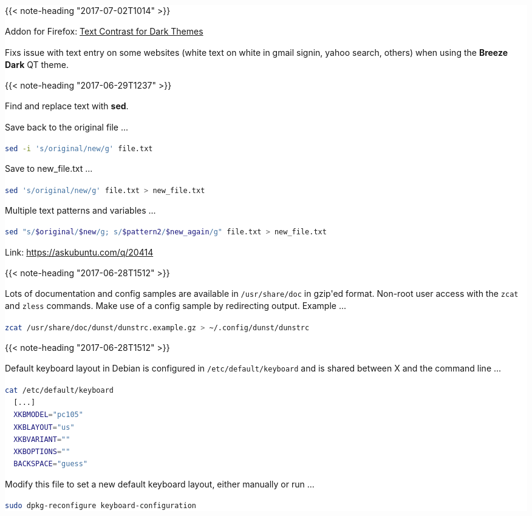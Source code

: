 {{< note-heading "2017-07-02T1014" >}}

Addon for Firefox: [Text Contrast for Dark Themes](https://addons.mozilla.org/en-US/firefox/addon/text-contrast-for-dark-themes/)

Fixs issue with text entry on some websites (white text on white in gmail signin, yahoo search, others) when using the **Breeze Dark** QT theme.

{{< note-heading "2017-06-29T1237" >}}

Find and replace text with **sed**.

Save back to the original file ...

```bash
sed -i 's/original/new/g' file.txt
```

Save to new_file.txt ...

```bash
sed 's/original/new/g' file.txt > new_file.txt
```

Multiple text patterns and variables ...

```bash
sed "s/$original/$new/g; s/$pattern2/$new_again/g" file.txt > new_file.txt
```

Link: https://askubuntu.com/q/20414

{{< note-heading "2017-06-28T1512" >}}

Lots of documentation and config samples are available in `/usr/share/doc` in gzip'ed format. Non-root user access with the `zcat` and `zless` commands. Make use of a config sample by redirecting output. Example ...

```bash
zcat /usr/share/doc/dunst/dunstrc.example.gz > ~/.config/dunst/dunstrc
```

{{< note-heading "2017-06-28T1512" >}}

Default keyboard layout in Debian is configured in `/etc/default/keyboard` and is shared between X and the command line ...

```bash
cat /etc/default/keyboard
  [...]
  XKBMODEL="pc105"
  XKBLAYOUT="us"
  XKBVARIANT=""
  XKBOPTIONS=""
  BACKSPACE="guess"
```

Modify this file to set a new default keyboard layout, either manually or run ...

```bash
sudo dpkg-reconfigure keyboard-configuration
```
